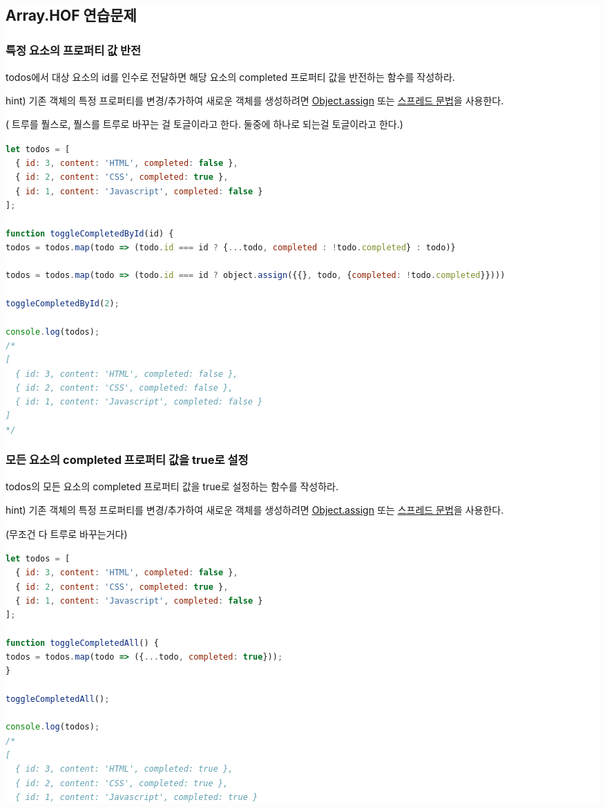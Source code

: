 ## Array.HOF 연습문제

### 특정 요소의 프로퍼티 값 반전

todos에서 대상 요소의 id를 인수로 전달하면 해당 요소의 completed 프로퍼티 값을 반전하는 함수를 작성하라.

hint) 기존 객체의 특정 프로퍼티를 변경/추가하여 새로운 객체를 생성하려면 [Object.assign](https://developer.mozilla.org/ko/docs/Web/JavaScript/Reference/Global_Objects/Object/assign) 또는 [스프레드 문법](https://poiemaweb.com/fastcampus/spread-syntax#3-객체-리터럴-내부에서-사용하는-경우)을 사용한다.

( 트루를 풜스로, 풜스를 트루로 바꾸는 걸 토글이라고 한다. 둘중에 하나로 되는걸 토글이라고 한다.)

```js
let todos = [
  { id: 3, content: 'HTML', completed: false },
  { id: 2, content: 'CSS', completed: true },
  { id: 1, content: 'Javascript', completed: false }
];

function toggleCompletedById(id) {
todos = todos.map(todo => (todo.id === id ? {...todo, completed : !todo.completed} : todo)}
                  
todos = todos.map(todo => (todo.id === id ? object.assign({{}, todo, {completed: !todo.completed}})))

toggleCompletedById(2);

console.log(todos);
/*
[
  { id: 3, content: 'HTML', completed: false },
  { id: 2, content: 'CSS', completed: false },
  { id: 1, content: 'Javascript', completed: false }
]
*/
```

### 모든 요소의 completed  프로퍼티 값을 true로 설정

todos의 모든 요소의 completed 프로퍼티 값을 true로 설정하는 함수를 작성하라.

hint) 기존 객체의 특정 프로퍼티를 변경/추가하여 새로운 객체를 생성하려면 [Object.assign](https://developer.mozilla.org/ko/docs/Web/JavaScript/Reference/Global_Objects/Object/assign) 또는 [스프레드 문법](https://poiemaweb.com/fastcampus/spread-syntax#3-객체-리터럴-내부에서-사용하는-경우)을 사용한다.

(무조건 다 트루로 바꾸는거다)

```js
let todos = [
  { id: 3, content: 'HTML', completed: false },
  { id: 2, content: 'CSS', completed: true },
  { id: 1, content: 'Javascript', completed: false }
];

function toggleCompletedAll() {
todos = todos.map(todo => ({...todo, completed: true}));
}

toggleCompletedAll();

console.log(todos);
/*
[
  { id: 3, content: 'HTML', completed: true },
  { id: 2, content: 'CSS', completed: true },
  { id: 1, content: 'Javascript', completed: true }
```